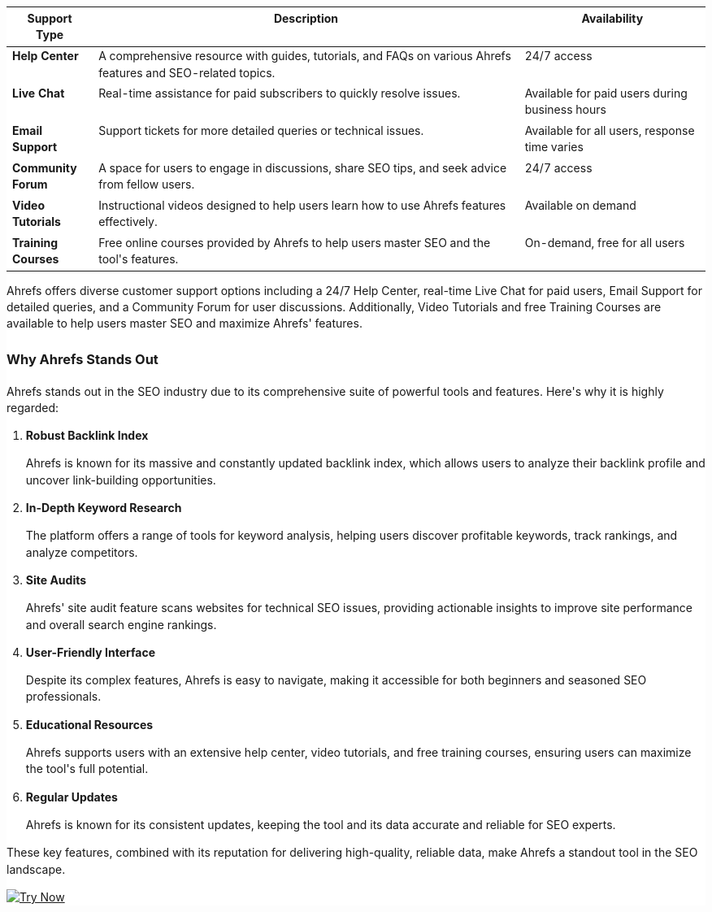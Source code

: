 | **Support Type** | **Description** | **Availability** |
| --- | --- | --- |
| **Help Center** | A comprehensive resource with guides, tutorials, and FAQs on various Ahrefs features and SEO-related topics. | 24/7 access |
| **Live Chat** | Real-time assistance for paid subscribers to quickly resolve issues. | Available for paid users during business hours |
| **Email Support** | Support tickets for more detailed queries or technical issues. | Available for all users, response time varies |
| **Community Forum** | A space for users to engage in discussions, share SEO tips, and seek advice from fellow users. | 24/7 access |
| **Video Tutorials** | Instructional videos designed to help users learn how to use Ahrefs features effectively. | Available on demand |
| **Training Courses** | Free online courses provided by Ahrefs to help users master SEO and the tool's features. | On-demand, free for all users |

Ahrefs offers diverse customer support options including a 24/7 Help Center, real-time Live Chat for paid users, Email Support for detailed queries, and a Community Forum for user discussions. Additionally, Video Tutorials and free Training Courses are available to help users master SEO and maximize Ahrefs' features.

### **Why Ahrefs Stands Out**

Ahrefs stands out in the SEO industry due to its comprehensive suite of powerful tools and features. Here's why it is highly regarded:

1. **Robust Backlink Index**
    
    Ahrefs is known for its massive and constantly updated backlink index, which allows users to analyze their backlink profile and uncover link-building opportunities.
    
2. **In-Depth Keyword Research**
    
    The platform offers a range of tools for keyword analysis, helping users discover profitable keywords, track rankings, and analyze competitors.
    
3. **Site Audits**
    
    Ahrefs' site audit feature scans websites for technical SEO issues, providing actionable insights to improve site performance and overall search engine rankings.
    
4. **User-Friendly Interface**
    
    Despite its complex features, Ahrefs is easy to navigate, making it accessible for both beginners and seasoned SEO professionals.
    
5. **Educational Resources**
    
    Ahrefs supports users with an extensive help center, video tutorials, and free training courses, ensuring users can maximize the tool's full potential.
    
6. **Regular Updates**
    
    Ahrefs is known for its consistent updates, keeping the tool and its data accurate and reliable for SEO experts.

These key features, combined with its reputation for delivering high-quality, reliable data, make Ahrefs a standout tool in the SEO landscape.

<a href="https://afftrend.com/ahrefs"> 
<img src="https://drive.google.com/uc?export=view&id=1FoP9E8ObxUoX_OFhvRvBbO3lZ2orFR34" alt="Try Now"> 
</a>
